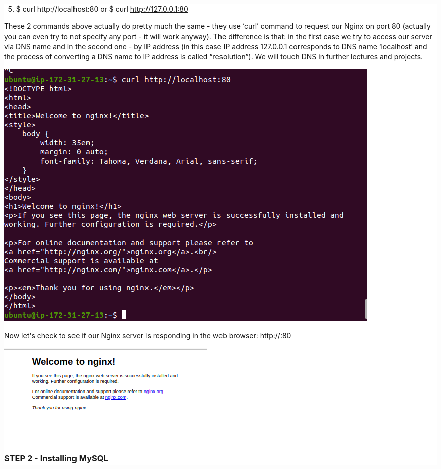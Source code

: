 5. $ curl http://localhost:80 or $ curl http://127.0.0.1:80

These 2 commands above actually do pretty much the same - they use ‘curl’ command to request our Nginx on port 80 (actually you can even try to not specify any port - it will work anyway). The difference is that: in the first case we try to access our server via DNS name and in the second one - by IP address (in this case IP address 127.0.0.1 corresponds to DNS name ‘localhost’ and the process of converting a DNS name to IP address is called “resolution”). We will touch DNS in further lectures and projects.

![](/images2/curlnginx.png)

Now let's check to see if our Nginx server is responding in the web browser: http://<Public-IP-Address>:80

![](/images2/nginxwebpg.png)

### STEP 2 - Installing MySQL ###
